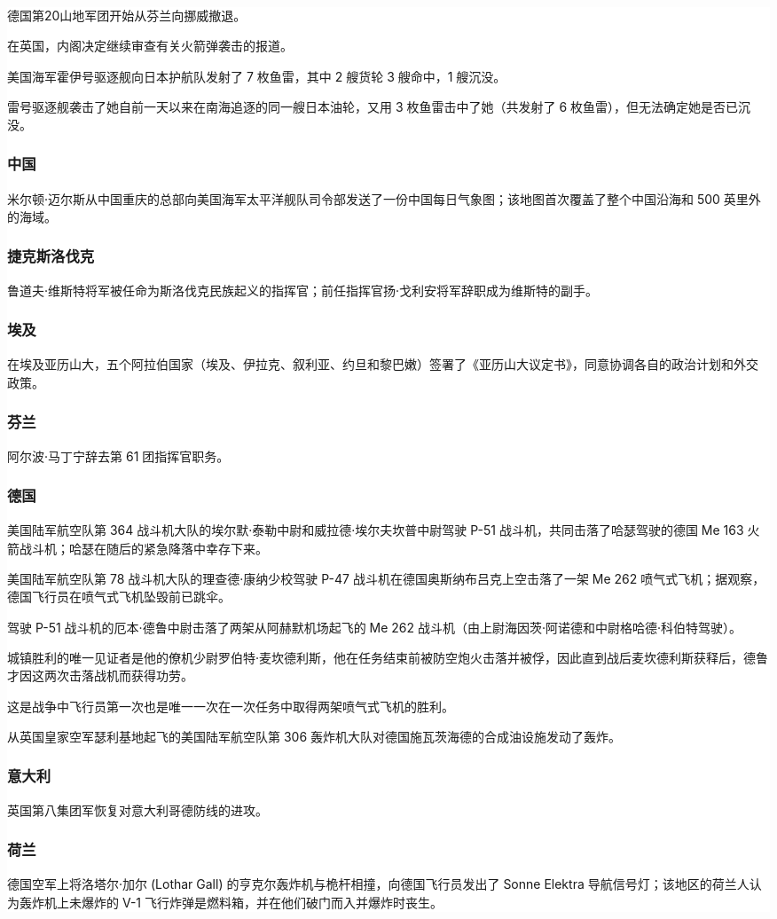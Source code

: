 德国第20山地军团开始从芬兰向挪威撤退。

在英国，内阁决定继续审查有关火箭弹袭击的报道。

美国海军霍伊号驱逐舰向日本护航队发射了 7 枚鱼雷，其中 2 艘货轮 3
艘命中，1 艘沉没。

雷号驱逐舰袭击了她自前一天以来在南海追逐的同一艘日本油轮，又用 3
枚鱼雷击中了她（共发射了 6 枚鱼雷），但无法确定她是否已沉没。

### 中国

米尔顿·迈尔斯从中国重庆的总部向美国海军太平洋舰队司令部发送了一份中国每日气象图；该地图首次覆盖了整个中国沿海和
500 英里外的海域。

### 捷克斯洛伐克

鲁道夫·维斯特将军被任命为斯洛伐克民族起义的指挥官；前任指挥官扬·戈利安将军辞职成为维斯特的副手。

### 埃及

在埃及亚历山大，五个阿拉伯国家（埃及、伊拉克、叙利亚、约旦和黎巴嫩）签署了《亚历山大议定书》，同意协调各自的政治计划和外交政策。

### 芬兰

阿尔波·马丁宁辞去第 61 团指挥官职务。

### 德国

美国陆军航空队第 364
战斗机大队的埃尔默·泰勒中尉和威拉德·埃尔夫坎普中尉驾驶 P-51
战斗机，共同击落了哈瑟驾驶的德国 Me 163
火箭战斗机；哈瑟在随后的紧急降落中幸存下来。

美国陆军航空队第 78 战斗机大队的理查德·康纳少校驾驶 P-47
战斗机在德国奥斯纳布吕克上空击落了一架 Me 262
喷气式飞机；据观察，德国飞行员在喷气式飞机坠毁前已跳伞。

驾驶 P-51 战斗机的厄本·德鲁中尉击落了两架从阿赫默机场起飞的 Me 262
战斗机（由上尉海因茨·阿诺德和中尉格哈德·科伯特驾驶）。

城镇胜利的唯一见证者是他的僚机少尉罗伯特·麦坎德利斯，他在任务结束前被防空炮火击落并被俘，因此直到战后麦坎德利斯获释后，德鲁才因这两次击落战机而获得功劳。

这是战争中飞行员第一次也是唯一一次在一次任务中取得两架喷气式飞机的胜利。

从英国皇家空军瑟利基地起飞的美国陆军航空队第 306
轰炸机大队对德国施瓦茨海德的合成油设施发动了轰炸。

### 意大利

英国第八集团军恢复对意大利哥德防线的进攻。

### 荷兰

德国空军上将洛塔尔·加尔 (Lothar Gall)
的亨克尔轰炸机与桅杆相撞，向德国飞行员发出了 Sonne Elektra
导航信号灯；该地区的荷兰人认为轰炸机上未爆炸的 V-1
飞行炸弹是燃料箱，并在他们破门而入并爆炸时丧生。
